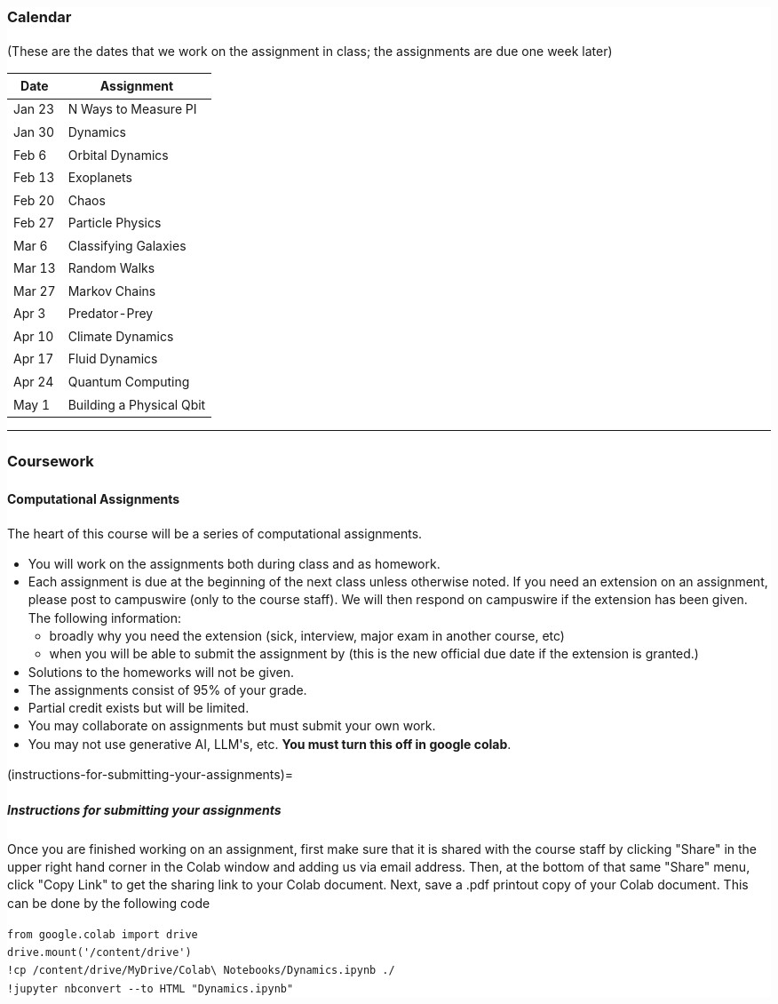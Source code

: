 ### Calendar
(These are the dates that we work on the assignment in class; the assignments are due one week later)

|Date   |Assignment   |
|---|---|
|Jan 23	| N Ways to Measure PI  |
|Jan 30	|Dynamics   |
|Feb 6	|Orbital Dynamics  |
|Feb 13	|Exoplanets   |
|Feb 20	|Chaos   |
|Feb 27 	|Particle Physics|
|Mar 6	|Classifying Galaxies    |
|Mar 13	|Random Walks |
|Mar 27   	|Markov Chains   |
|Apr 3 	|Predator-Prey  |
|Apr 10  	|Climate Dynamics
|Apr 17	| Fluid Dynamics |
|Apr 24	|Quantum Computing|
|May 1| Building a Physical Qbit  |


---

### Coursework

#### Computational Assignments
The heart of this course will be a series of computational assignments.
* You will work on the assignments both during class and as homework.
* Each assignment is due at the beginning of the next class unless otherwise noted. If you need an extension on an assignment, please post to campuswire (only to the course staff).  We will then respond on campuswire if the extension has been given.   The following information:
   * broadly why you need the extension (sick, interview, major exam in another course, etc)
   * when you will be able to submit the assignment by (this is the new official due date if the extension is granted.)
*  Solutions to the homeworks will not be given.
* The assignments consist of 95% of your grade.
* Partial credit exists but will be limited.  
* You may collaborate on assignments but must submit your own work.
* You may not use generative AI, LLM's, etc.  **You must turn this off in google colab**. 

(instructions-for-submitting-your-assignments)=
##### Instructions for submitting your assignments
Once you are finished working on an assignment, first make sure that it is shared with the course staff by clicking "Share" in the upper right hand corner in the Colab window and adding us via email address. Then, at the bottom of that same "Share" menu, click "Copy Link" to get the sharing link to your Colab document. Next, save a .pdf printout copy of your Colab document. This can be done by the following code
```
from google.colab import drive
drive.mount('/content/drive')
!cp /content/drive/MyDrive/Colab\ Notebooks/Dynamics.ipynb ./
!jupyter nbconvert --to HTML "Dynamics.ipynb"
```